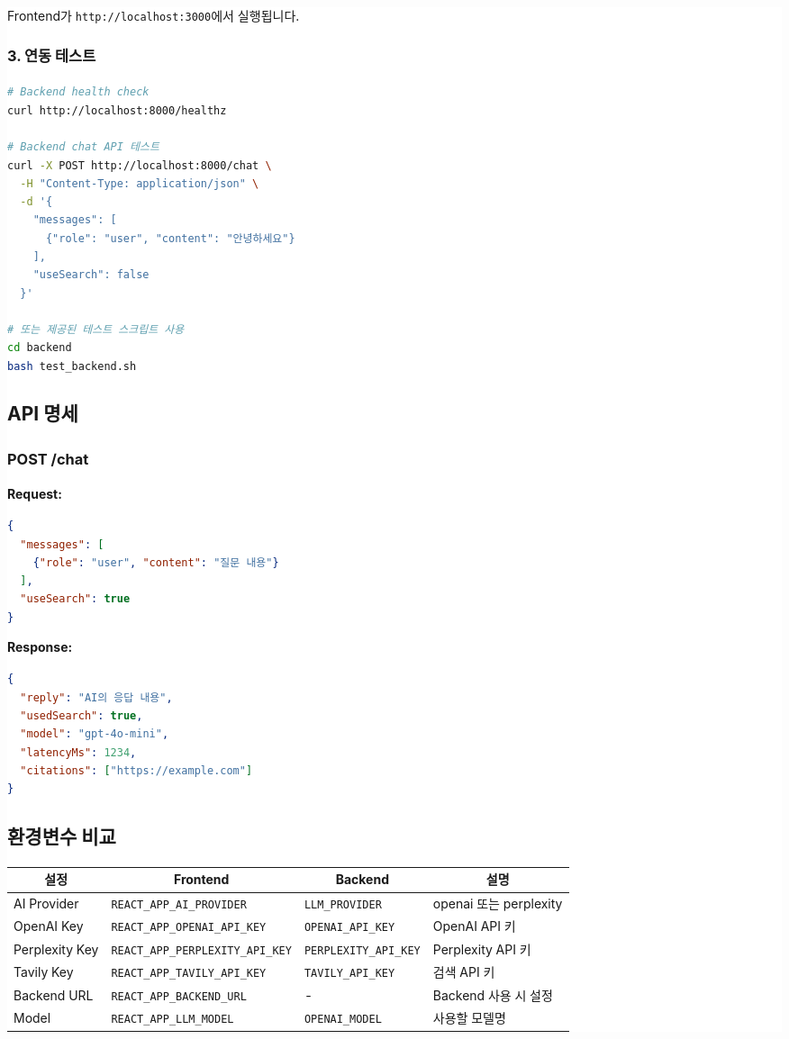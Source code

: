 Frontend가 `http://localhost:3000`에서 실행됩니다.

### 3. 연동 테스트

```bash
# Backend health check
curl http://localhost:8000/healthz

# Backend chat API 테스트
curl -X POST http://localhost:8000/chat \
  -H "Content-Type: application/json" \
  -d '{
    "messages": [
      {"role": "user", "content": "안녕하세요"}
    ],
    "useSearch": false
  }'

# 또는 제공된 테스트 스크립트 사용
cd backend
bash test_backend.sh
```

## API 명세

### POST /chat

**Request:**
```json
{
  "messages": [
    {"role": "user", "content": "질문 내용"}
  ],
  "useSearch": true
}
```

**Response:**
```json
{
  "reply": "AI의 응답 내용",
  "usedSearch": true,
  "model": "gpt-4o-mini",
  "latencyMs": 1234,
  "citations": ["https://example.com"]
}
```

## 환경변수 비교

| 설정 | Frontend | Backend | 설명 |
|------|----------|---------|------|
| AI Provider | `REACT_APP_AI_PROVIDER` | `LLM_PROVIDER` | openai 또는 perplexity |
| OpenAI Key | `REACT_APP_OPENAI_API_KEY` | `OPENAI_API_KEY` | OpenAI API 키 |
| Perplexity Key | `REACT_APP_PERPLEXITY_API_KEY` | `PERPLEXITY_API_KEY` | Perplexity API 키 |
| Tavily Key | `REACT_APP_TAVILY_API_KEY` | `TAVILY_API_KEY` | 검색 API 키 |
| Backend URL | `REACT_APP_BACKEND_URL` | - | Backend 사용 시 설정 |
| Model | `REACT_APP_LLM_MODEL` | `OPENAI_MODEL` | 사용할 모델명 |

